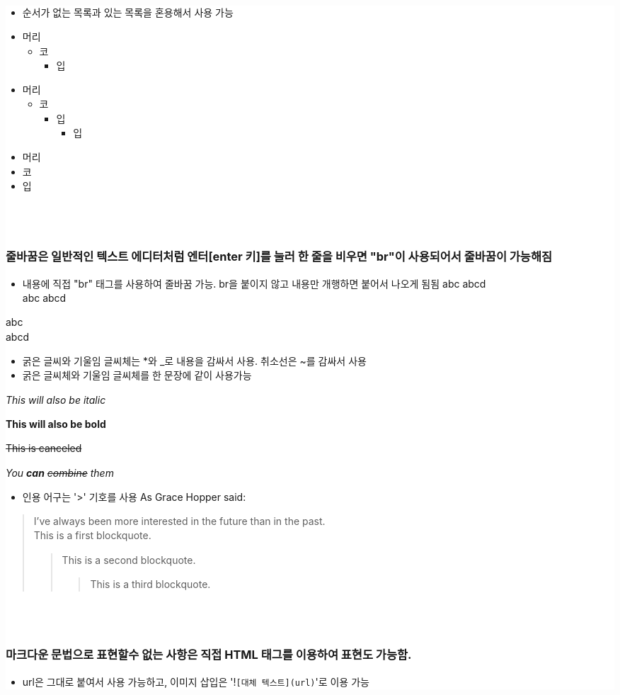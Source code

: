 

- 순서가 없는 목록과 있는 목록을 혼용해서 사용 가능

* 머리
  * 코
    * 입
      

+ 머리
  + 코
    + 입
      * 입

- 머리
- 코
- 입


<br>
<br>



### 줄바꿈은 일반적인 텍스트 에디터처럼 엔터[enter 키]를 눌러 한 줄을 비우면 "br"이 사용되어서 줄바꿈이 가능해짐
 - 내용에 직접 "br" 태그를 사용하여 줄바꿈 가능. br을 붙이지 않고 내용만 개행하면 붙어서 나오게 됨됨
abc
abcd <br>
abc
abcd

abc <br>
abcd

- 굵은 글씨와 기울임 글씨체는 *와 _로 내용을 감싸서 사용. 취소선은 ~를 감싸서 사용
 - 굵은 글씨체와 기울임 글씨체를 한 문장에 같이 사용가능

_This will also be italic_

**This will also be bold**

~~This is canceled~~

_You **can** ~~combine~~ them_


- 인용 어구는 '>' 기호를 사용
As Grace Hopper said:
> I’ve always been more interested in the future than in the past.    
> This is a first blockquote.
> > This is a second blockquote.
> > > This is a third blockquote.


<br>
<br>


### 마크다운 문법으로 표현할수 없는 사항은 직접 HTML 태그를 이용하여 표현도 가능함.
 - url은 그대로 붙여서 사용 가능하고, 이미지 삽입은 '!`[대체 텍스트](url)`'로 이용 가능
